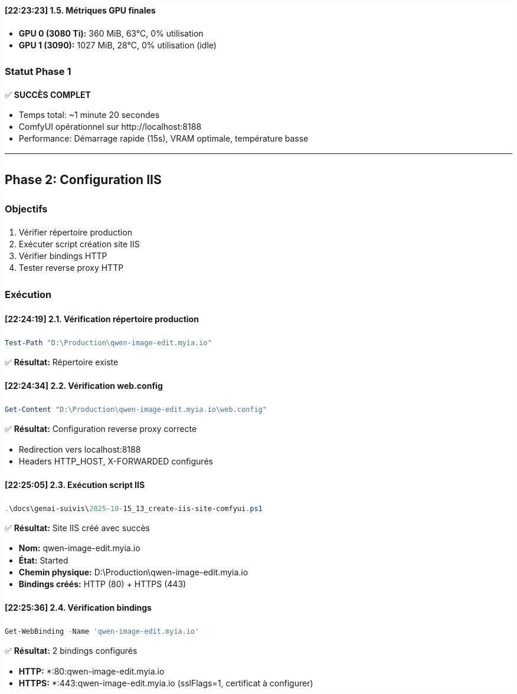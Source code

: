 #### [22:23:23] 1.5. Métriques GPU finales
- **GPU 0 (3080 Ti):** 360 MiB, 63°C, 0% utilisation
- **GPU 1 (3090):** 1027 MiB, 28°C, 0% utilisation (idle)

### Statut Phase 1
✅ **SUCCÈS COMPLET**
- Temps total: ~1 minute 20 secondes
- ComfyUI opérationnel sur http://localhost:8188
- Performance: Démarrage rapide (15s), VRAM optimale, température basse

---

## Phase 2: Configuration IIS

### Objectifs
1. Vérifier répertoire production
2. Exécuter script création site IIS
3. Vérifier bindings HTTP
4. Tester reverse proxy HTTP
### Exécution

#### [22:24:19] 2.1. Vérification répertoire production
```powershell
Test-Path "D:\Production\qwen-image-edit.myia.io"
```
✅ **Résultat:** Répertoire existe

#### [22:24:34] 2.2. Vérification web.config
```powershell
Get-Content "D:\Production\qwen-image-edit.myia.io\web.config"
```
✅ **Résultat:** Configuration reverse proxy correcte
- Redirection vers localhost:8188
- Headers HTTP_HOST, X-FORWARDED configurés

#### [22:25:05] 2.3. Exécution script IIS
```powershell
.\docs\genai-suivis\2025-10-15_13_create-iis-site-comfyui.ps1
```
✅ **Résultat:** Site IIS créé avec succès
- **Nom:** qwen-image-edit.myia.io
- **État:** Started
- **Chemin physique:** D:\Production\qwen-image-edit.myia.io
- **Bindings créés:** HTTP (80) + HTTPS (443)

#### [22:25:36] 2.4. Vérification bindings
```powershell
Get-WebBinding -Name 'qwen-image-edit.myia.io'
```
✅ **Résultat:** 2 bindings configurés
- **HTTP:** *:80:qwen-image-edit.myia.io
- **HTTPS:** *:443:qwen-image-edit.myia.io (sslFlags=1, certificat à configurer)
